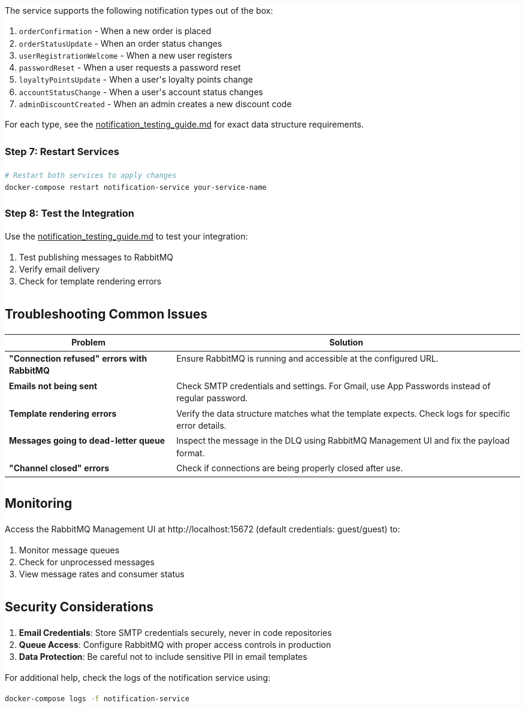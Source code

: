 The service supports the following notification types out of the box:

1. `orderConfirmation` - When a new order is placed
2. `orderStatusUpdate` - When an order status changes
3. `userRegistrationWelcome` - When a new user registers
4. `passwordReset` - When a user requests a password reset
5. `loyaltyPointsUpdate` - When a user's loyalty points change
6. `accountStatusChange` - When a user's account status changes
7. `adminDiscountCreated` - When an admin creates a new discount code

For each type, see the [notification_testing_guide.md](./notification_testing_guide.md) for exact data structure requirements.

### Step 7: Restart Services

```bash
# Restart both services to apply changes
docker-compose restart notification-service your-service-name
```

### Step 8: Test the Integration

Use the [notification_testing_guide.md](./notification_testing_guide.md) to test your integration:

1. Test publishing messages to RabbitMQ
2. Verify email delivery
3. Check for template rendering errors

## Troubleshooting Common Issues

| Problem | Solution |
|---------|----------|
| **"Connection refused" errors with RabbitMQ** | Ensure RabbitMQ is running and accessible at the configured URL. |
| **Emails not being sent** | Check SMTP credentials and settings. For Gmail, use App Passwords instead of regular password. |
| **Template rendering errors** | Verify the data structure matches what the template expects. Check logs for specific error details. |
| **Messages going to dead-letter queue** | Inspect the message in the DLQ using RabbitMQ Management UI and fix the payload format. |
| **"Channel closed" errors** | Check if connections are being properly closed after use. |

## Monitoring

Access the RabbitMQ Management UI at http://localhost:15672 (default credentials: guest/guest) to:

1. Monitor message queues
2. Check for unprocessed messages
3. View message rates and consumer status

## Security Considerations

1. **Email Credentials**: Store SMTP credentials securely, never in code repositories
2. **Queue Access**: Configure RabbitMQ with proper access controls in production
3. **Data Protection**: Be careful not to include sensitive PII in email templates

For additional help, check the logs of the notification service using:
```bash
docker-compose logs -f notification-service
```